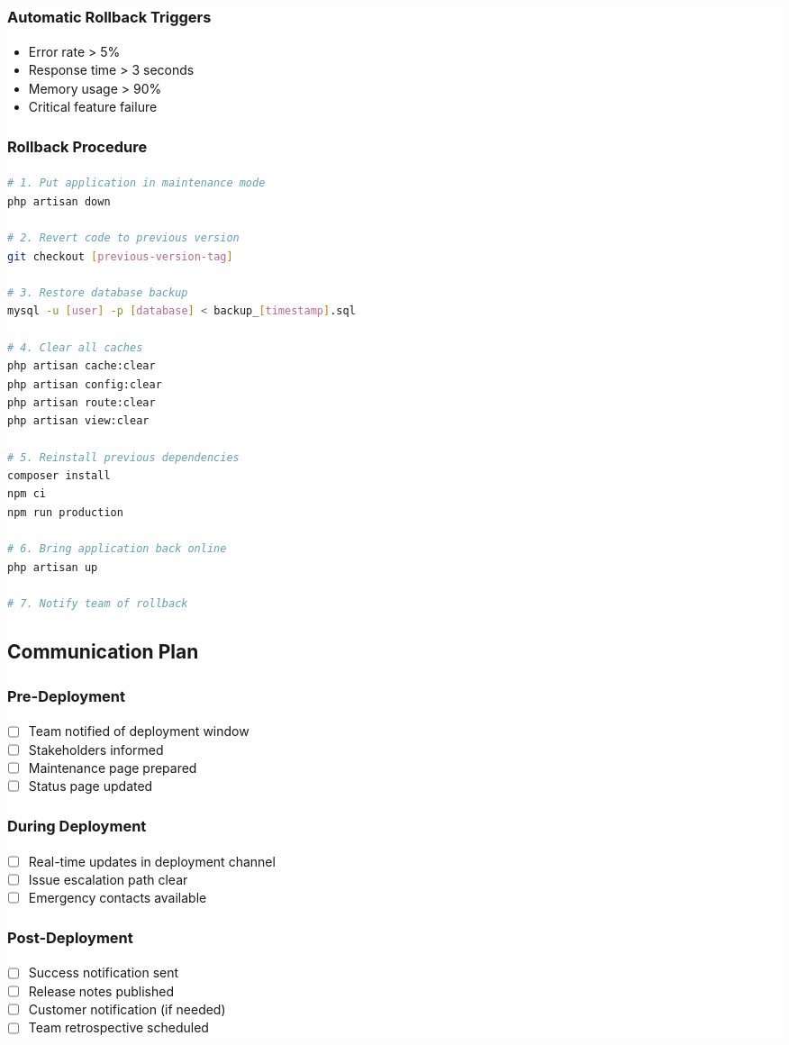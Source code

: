 ### Automatic Rollback Triggers
- Error rate > 5%
- Response time > 3 seconds
- Memory usage > 90%
- Critical feature failure

### Rollback Procedure
```bash
# 1. Put application in maintenance mode
php artisan down

# 2. Revert code to previous version
git checkout [previous-version-tag]

# 3. Restore database backup
mysql -u [user] -p [database] < backup_[timestamp].sql

# 4. Clear all caches
php artisan cache:clear
php artisan config:clear
php artisan route:clear
php artisan view:clear

# 5. Reinstall previous dependencies
composer install
npm ci
npm run production

# 6. Bring application back online
php artisan up

# 7. Notify team of rollback
```

## Communication Plan

### Pre-Deployment
- [ ] Team notified of deployment window
- [ ] Stakeholders informed
- [ ] Maintenance page prepared
- [ ] Status page updated

### During Deployment
- [ ] Real-time updates in deployment channel
- [ ] Issue escalation path clear
- [ ] Emergency contacts available

### Post-Deployment
- [ ] Success notification sent
- [ ] Release notes published
- [ ] Customer notification (if needed)
- [ ] Team retrospective scheduled
